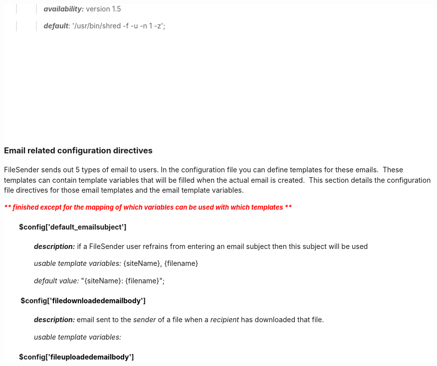 <blockquote style="">
<blockquote style=""><span style="background-color: rgb(255, 255, 255);"><b><i>availability:</i></b><span style="font-style: normal;"> version 1.5</span></span></blockquote>
</blockquote>

<blockquote style="">
<blockquote style="">
<div><span style="background-color: rgb(255, 255, 255);"><i><b>default</b></i>:<span style="font-style: normal;">&nbsp;&#39;/usr/bin/shred -f -u -n 1 -z&#39;;</span></span></div>
</blockquote>
</blockquote>
</blockquote>

<div>
<p>&nbsp;</p>

<p style="padding-left: 60px;">&nbsp;</p>

<p>&nbsp;</p>

<p style="padding-left: 60px;">&nbsp;</p>

<p style="padding-left: 60px;">&nbsp;&nbsp;</p>

<p>&nbsp;</p>

<h3 id="email_related_configuration_directives">Email related configuration directives</h3>

<p>FileSender sends out 5 types of email to users. In the configuration file you can define templates for these emails.&nbsp; These templates can contain template variables that will be filled when the actual email is created.&nbsp; This section details the configuration file directives for those email templates and the email template variables.&nbsp;</p>

<p><span style="font-size: small;"><span style="color: #ff0000;"><i><b>** finished except for the mapping of which variables can be used with which templates **</b></i></span></span></p>

<h4 id="24636f6e6669675b2764656661756c745f656d61696c7375626a656374275d" style="padding-left: 30px;">$config[&#39;default_emailsubject&#39;]</h4>

<p style="padding-left: 60px;"><b><i>description:</i></b> if a FileSender user refrains from entering an email subject then this subject will be used</p>

<p style="padding-left: 60px;"><i>usable template variables:</i> {siteName}, {filename}</p>

<p style="padding-left: 60px;"><i>default value:</i> &quot;{siteName}: {filename}&quot;;</p>

<h4 id="c2a024636f6e6669675b273c7370616e207374796c653d22636f6c6f723a20233030303030303b223e66696c65646f776e6c6f61646564656d61696c626f64793c2f7370616e3e275d3c623ec2a03c2f623e" style="padding-left: 30px;">&nbsp;$config[&#39;<span style="color: #000000;">filedownloadedemailbody</span>&#39;]<b>&nbsp;</b></h4>

<p style="padding-left: 60px;"><b><i>description: </i></b>email sent to the <i>sender</i> of a file when a <i>recipient</i> has downloaded that file.</p>

<p style="padding-left: 60px;"><i>usable template variables:</i></p>

<h4 id="24636f6e6669675b273c7370616e207374796c653d22636f6c6f723a20233030303030303b223e66696c6575706c6f61646564656d61696c626f64793c2f7370616e3e275d" style="padding-left: 30px;">$config[&#39;<span style="color: #000000;">fileuploadedemailbody</span>&#39;]</h4>

